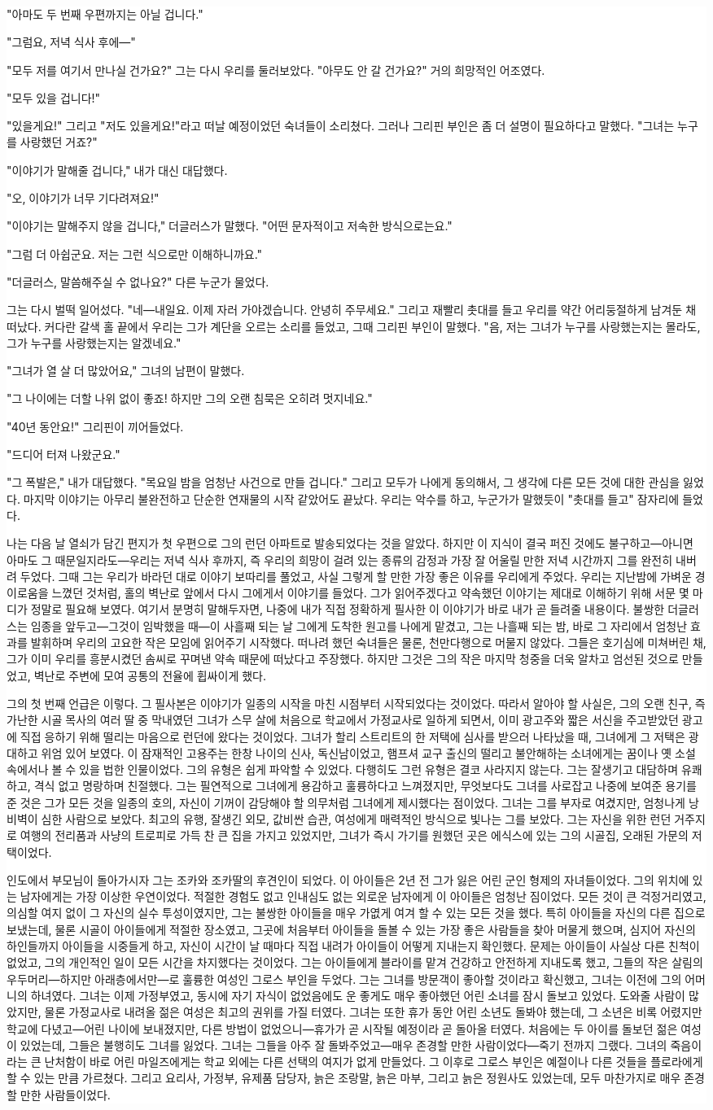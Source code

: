 "아마도 두 번째 우편까지는 아닐 겁니다."

"그럼요, 저녁 식사 후에—"

"모두 저를 여기서 만나실 건가요?" 그는 다시 우리를 둘러보았다. "아무도 안 갈 건가요?" 거의 희망적인 어조였다.

"모두 있을 겁니다!"

"있을게요!" 그리고 "저도 있을게요!"라고 떠날 예정이었던 숙녀들이 소리쳤다. 그러나 그리핀 부인은 좀 더 설명이 필요하다고 말했다. "그녀는 누구를 사랑했던 거죠?"

"이야기가 말해줄 겁니다," 내가 대신 대답했다.

"오, 이야기가 너무 기다려져요!"

"이야기는 말해주지 않을 겁니다," 더글러스가 말했다. "어떤 문자적이고 저속한 방식으로는요."

"그럼 더 아쉽군요. 저는 그런 식으로만 이해하니까요."

"더글러스, 말씀해주실 수 없나요?" 다른 누군가 물었다.

그는 다시 벌떡 일어섰다. "네—내일요. 이제 자러 가야겠습니다. 안녕히 주무세요." 그리고 재빨리 촛대를 들고 우리를 약간 어리둥절하게 남겨둔 채 떠났다. 커다란 갈색 홀 끝에서 우리는 그가 계단을 오르는 소리를 들었고, 그때 그리핀 부인이 말했다. "음, 저는 그녀가 누구를 사랑했는지는 몰라도, 그가 누구를 사랑했는지는 알겠네요."

"그녀가 열 살 더 많았어요," 그녀의 남편이 말했다.

"그 나이에는 더할 나위 없이 좋죠! 하지만 그의 오랜 침묵은 오히려 멋지네요."

"40년 동안요!" 그리핀이 끼어들었다.

"드디어 터져 나왔군요."

"그 폭발은," 내가 대답했다. "목요일 밤을 엄청난 사건으로 만들 겁니다." 그리고 모두가 나에게 동의해서, 그 생각에 다른 모든 것에 대한 관심을 잃었다. 마지막 이야기는 아무리 불완전하고 단순한 연재물의 시작 같았어도 끝났다. 우리는 악수를 하고, 누군가가 말했듯이 "촛대를 들고" 잠자리에 들었다.

나는 다음 날 열쇠가 담긴 편지가 첫 우편으로 그의 런던 아파트로 발송되었다는 것을 알았다. 하지만 이 지식이 결국 퍼진 것에도 불구하고—아니면 아마도 그 때문일지라도—우리는 저녁 식사 후까지, 즉 우리의 희망이 걸려 있는 종류의 감정과 가장 잘 어울릴 만한 저녁 시간까지 그를 완전히 내버려 두었다. 그때 그는 우리가 바라던 대로 이야기 보따리를 풀었고, 사실 그렇게 할 만한 가장 좋은 이유를 우리에게 주었다. 우리는 지난밤에 가벼운 경이로움을 느꼈던 것처럼, 홀의 벽난로 앞에서 다시 그에게서 이야기를 들었다. 그가 읽어주겠다고 약속했던 이야기는 제대로 이해하기 위해 서문 몇 마디가 정말로 필요해 보였다. 여기서 분명히 말해두자면, 나중에 내가 직접 정확하게 필사한 이 이야기가 바로 내가 곧 들려줄 내용이다. 불쌍한 더글러스는 임종을 앞두고—그것이 임박했을 때—이 사흘째 되는 날 그에게 도착한 원고를 나에게 맡겼고, 그는 나흘째 되는 밤, 바로 그 자리에서 엄청난 효과를 발휘하며 우리의 고요한 작은 모임에 읽어주기 시작했다. 떠나려 했던 숙녀들은 물론, 천만다행으로 머물지 않았다. 그들은 호기심에 미쳐버린 채, 그가 이미 우리를 흥분시켰던 솜씨로 꾸며낸 약속 때문에 떠났다고 주장했다. 하지만 그것은 그의 작은 마지막 청중을 더욱 알차고 엄선된 것으로 만들었고, 벽난로 주변에 모여 공통의 전율에 휩싸이게 했다.

그의 첫 번째 언급은 이렇다. 그 필사본은 이야기가 일종의 시작을 마친 시점부터 시작되었다는 것이었다. 따라서 알아야 할 사실은, 그의 오랜 친구, 즉 가난한 시골 목사의 여러 딸 중 막내였던 그녀가 스무 살에 처음으로 학교에서 가정교사로 일하게 되면서, 이미 광고주와 짧은 서신을 주고받았던 광고에 직접 응하기 위해 떨리는 마음으로 런던에 왔다는 것이었다. 그녀가 할리 스트리트의 한 저택에 심사를 받으러 나타났을 때, 그녀에게 그 저택은 광대하고 위엄 있어 보였다. 이 잠재적인 고용주는 한창 나이의 신사, 독신남이었고, 햄프셔 교구 출신의 떨리고 불안해하는 소녀에게는 꿈이나 옛 소설 속에서나 볼 수 있을 법한 인물이었다. 그의 유형은 쉽게 파악할 수 있었다. 다행히도 그런 유형은 결코 사라지지 않는다. 그는 잘생기고 대담하며 유쾌하고, 격식 없고 명랑하며 친절했다. 그는 필연적으로 그녀에게 용감하고 훌륭하다고 느껴졌지만, 무엇보다도 그녀를 사로잡고 나중에 보여준 용기를 준 것은 그가 모든 것을 일종의 호의, 자신이 기꺼이 감당해야 할 의무처럼 그녀에게 제시했다는 점이었다. 그녀는 그를 부자로 여겼지만, 엄청나게 낭비벽이 심한 사람으로 보았다. 최고의 유행, 잘생긴 외모, 값비싼 습관, 여성에게 매력적인 방식으로 빛나는 그를 보았다. 그는 자신을 위한 런던 거주지로 여행의 전리품과 사냥의 트로피로 가득 찬 큰 집을 가지고 있었지만, 그녀가 즉시 가기를 원했던 곳은 에식스에 있는 그의 시골집, 오래된 가문의 저택이었다.

인도에서 부모님이 돌아가시자 그는 조카와 조카딸의 후견인이 되었다. 이 아이들은 2년 전 그가 잃은 어린 군인 형제의 자녀들이었다. 그의 위치에 있는 남자에게는 가장 이상한 우연이었다. 적절한 경험도 없고 인내심도 없는 외로운 남자에게 이 아이들은 엄청난 짐이었다. 모든 것이 큰 걱정거리였고, 의심할 여지 없이 그 자신의 실수 투성이였지만, 그는 불쌍한 아이들을 매우 가엾게 여겨 할 수 있는 모든 것을 했다. 특히 아이들을 자신의 다른 집으로 보냈는데, 물론 시골이 아이들에게 적절한 장소였고, 그곳에 처음부터 아이들을 돌볼 수 있는 가장 좋은 사람들을 찾아 머물게 했으며, 심지어 자신의 하인들까지 아이들을 시중들게 하고, 자신이 시간이 날 때마다 직접 내려가 아이들이 어떻게 지내는지 확인했다. 문제는 아이들이 사실상 다른 친척이 없었고, 그의 개인적인 일이 모든 시간을 차지했다는 것이었다. 그는 아이들에게 블라이를 맡겨 건강하고 안전하게 지내도록 했고, 그들의 작은 살림의 우두머리—하지만 아래층에서만—로 훌륭한 여성인 그로스 부인을 두었다. 그는 그녀를 방문객이 좋아할 것이라고 확신했고, 그녀는 이전에 그의 어머니의 하녀였다. 그녀는 이제 가정부였고, 동시에 자기 자식이 없었음에도 운 좋게도 매우 좋아했던 어린 소녀를 잠시 돌보고 있었다. 도와줄 사람이 많았지만, 물론 가정교사로 내려올 젊은 여성은 최고의 권위를 가질 터였다. 그녀는 또한 휴가 동안 어린 소년도 돌봐야 했는데, 그 소년은 비록 어렸지만 학교에 다녔고—어린 나이에 보내졌지만, 다른 방법이 없었으니—휴가가 곧 시작될 예정이라 곧 돌아올 터였다. 처음에는 두 아이를 돌보던 젊은 여성이 있었는데, 그들은 불행히도 그녀를 잃었다. 그녀는 그들을 아주 잘 돌봐주었고—매우 존경할 만한 사람이었다—죽기 전까지 그랬다. 그녀의 죽음이라는 큰 난처함이 바로 어린 마일즈에게는 학교 외에는 다른 선택의 여지가 없게 만들었다. 그 이후로 그로스 부인은 예절이나 다른 것들을 플로라에게 할 수 있는 만큼 가르쳤다. 그리고 요리사, 가정부, 유제품 담당자, 늙은 조랑말, 늙은 마부, 그리고 늙은 정원사도 있었는데, 모두 마찬가지로 매우 존경할 만한 사람들이었다.
